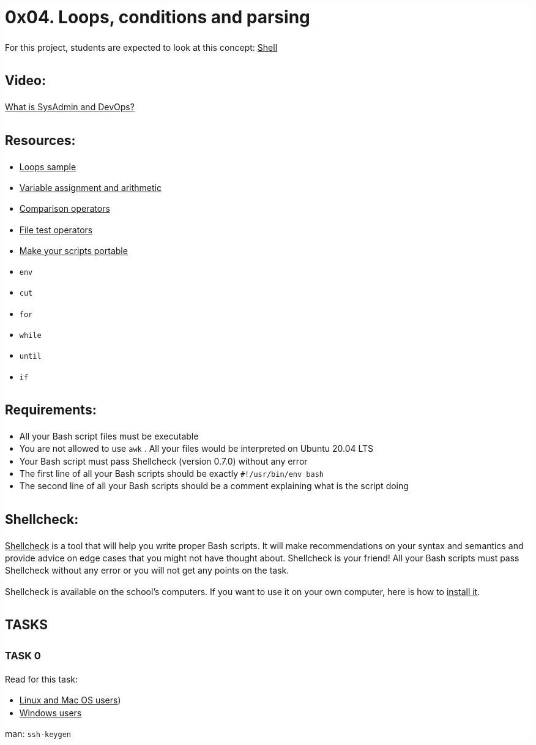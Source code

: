 # 0x04. Loops, conditions and parsing

For this project, students are expected to look at this concept:
[Shell](https://intranet.hbtn.io/concepts/9)

## Video:
[What is SysAdmin and DevOps?](https://youtu.be/BC2neyc5GcI)

## Resources:
* [Loops sample](https://intranet.hbtn.io/rltoken/fRCmr2B_Ne-rQdFZdfUDcA)
* [Variable assignment and arithmetic](https://intranet.hbtn.io/rltoken/o8mucWW2XddN4MHiHSArkA)
* [Comparison operators](https://intranet.hbtn.io/rltoken/jN0bfG-Qpkg3aYJM-n3LHw)
* [File test operators](https://intranet.hbtn.io/rltoken/mYWUvI1VFqR_KWNWZngq7Q)
* [Make your scripts portable](https://intranet.hbtn.io/rltoken/Dyrnap2UC-LrzrmCOJRx8A)

* `env`
* `cut`
* `for`
* `while`
* `until`
* `if`

## Requirements:

* All your Bash script files must be executable
* You are not allowed to use `awk` . All your files would be interpreted on Ubuntu 20.04 LTS
* Your Bash script must pass Shellcheck (version 0.7.0) without any error
* The first line of all your Bash scripts should be exactly `#!/usr/bin/env bash`
* The second line of all your Bash scripts should be a comment explaining what is the script doing

## Shellcheck:

[Shellcheck](https://intranet.hbtn.io/rltoken/E7Pr2zeM3cdY5-C0HKwtbw) is a tool that will help you write proper Bash scripts. It will make recommendations on your syntax and semantics and provide advice on edge cases that you might not have thought about. Shellcheck is your friend! All your Bash scripts must pass Shellcheck without any error or you will not get any points on the task.

Shellcheck is available on the school’s computers. If you want to use it on your own computer, here is how to [install it](https://intranet.hbtn.io/rltoken/SOX0HZTMgzHbcxrvU1X4hw).

## TASKS

### TASK 0
Read for this task:

* [Linux and Mac OS users](https://intranet.hbtn.io/rltoken/_11FMUABmTFrUaQvTr8rbw))
* [Windows users](https://intranet.hbtn.io/rltoken/kGkfccsfS_TQeZa1EeYBZQ)

man: `ssh-keygen`

